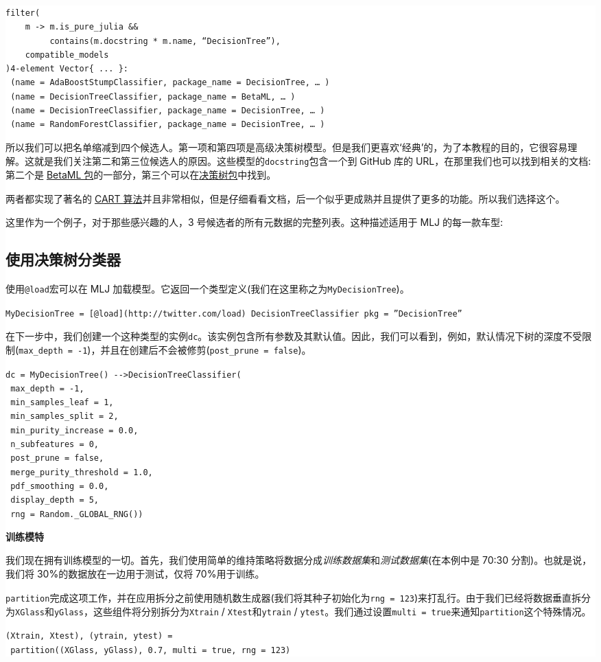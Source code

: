 ```
filter(
    m -> m.is_pure_julia && 
         contains(m.docstring * m.name, “DecisionTree”),
    compatible_models
)4-element Vector{ ... }:
 (name = AdaBoostStumpClassifier, package_name = DecisionTree, … )
 (name = DecisionTreeClassifier, package_name = BetaML, … )
 (name = DecisionTreeClassifier, package_name = DecisionTree, … )
 (name = RandomForestClassifier, package_name = DecisionTree, … )
```

所以我们可以把名单缩减到四个候选人。第一项和第四项是高级决策树模型。但是我们更喜欢‘经典’的，为了本教程的目的，它很容易理解。这就是我们关注第二和第三位候选人的原因。这些模型的`docstring`包含一个到 GitHub 库的 URL，在那里我们也可以找到相关的文档:第二个是 [BetaML 包](https://github.com/sylvaticus/BetaML.jl)的一部分，第三个可以在[决策树包](https://github.com/bensadeghi/DecisionTree.jl)中找到。

两者都实现了著名的 [CART 算法](https://en.wikipedia.org/wiki/Decision_tree_learning)并且非常相似，但是仔细看看文档，后一个似乎更成熟并且提供了更多的功能。所以我们选择这个。

这里作为一个例子，对于那些感兴趣的人，3 号候选者的所有元数据的完整列表。这种描述适用于 MLJ 的每一款车型:

## 使用决策树分类器

使用`@load`宏可以在 MLJ 加载模型。它返回一个类型定义(我们在这里称之为`MyDecisionTree`)。

```
MyDecisionTree = [@load](http://twitter.com/load) DecisionTreeClassifier pkg = ”DecisionTree” 
```

在下一步中，我们创建一个这种类型的实例`dc`。该实例包含所有参数及其默认值。因此，我们可以看到，例如，默认情况下树的深度不受限制(`max_depth = -1`)，并且在创建后不会被修剪(`post_prune = false`)。

```
dc = MyDecisionTree() -->DecisionTreeClassifier(
 max_depth = -1,
 min_samples_leaf = 1,
 min_samples_split = 2,
 min_purity_increase = 0.0,
 n_subfeatures = 0,
 post_prune = false,
 merge_purity_threshold = 1.0,
 pdf_smoothing = 0.0,
 display_depth = 5,
 rng = Random._GLOBAL_RNG())
```

**训练模特**

我们现在拥有训练模型的一切。首先，我们使用简单的维持策略将数据分成*训练数据集*和*测试数据集*(在本例中是 70:30 分割)。也就是说，我们将 30%的数据放在一边用于测试，仅将 70%用于训练。

`partition`完成这项工作，并在应用拆分之前使用随机数生成器(我们将其种子初始化为`rng = 123`)来打乱行。由于我们已经将数据垂直拆分为`XGlass`和`yGlass`，这些组件将分别拆分为`Xtrain` / `Xtest`和`ytrain` / `ytest`。我们通过设置`multi = true`来通知`partition`这个特殊情况。

```
(Xtrain, Xtest), (ytrain, ytest) = 
 partition((XGlass, yGlass), 0.7, multi = true, rng = 123)
```

